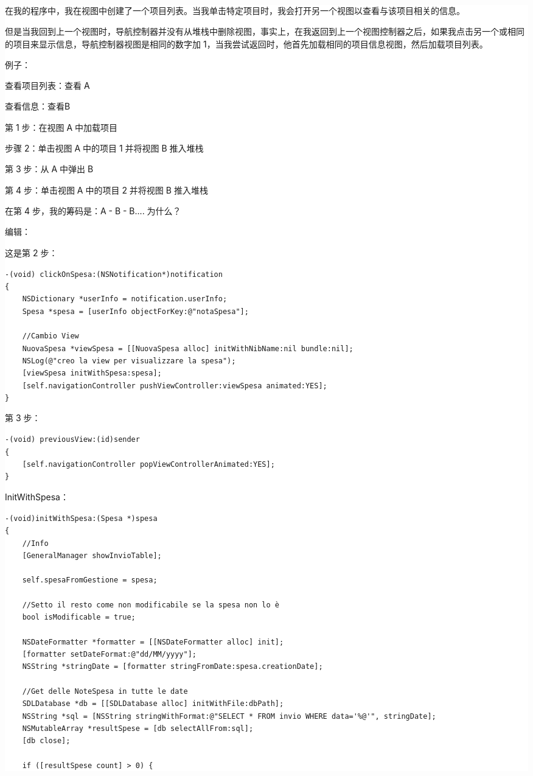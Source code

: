 在我的程序中，我在视图中创建了一个项目列表。当我单击特定项目时，我会打开另一个视图以查看与该项目相关的信息。

但是当我回到上一个视图时，导航控制器并没有从堆栈中删除视图，事实上，在我返回到上一个视图控制器之后，如果我点击另一个或相同的项目来显示信息，导航控制器视图是相同的数字加 1，当我尝试返回时，他首先加载相同的项目信息视图，然后加载项目列表。

例子：

查看项目列表：查看 A

查看信息：查看B

第 1 步：在视图 A 中加载项目

步骤 2：单击视图 A 中的项目 1 并将视图 B 推入堆栈

第 3 步：从 A 中弹出 B

第 4 步：单击视图 A 中的项目 2 并将视图 B 推入堆栈

在第 4 步，我的筹码是：A - B - B.... 为什么？

编辑：

这是第 2 步：

```
-(void) clickOnSpesa:(NSNotification*)notification
{
    NSDictionary *userInfo = notification.userInfo;
    Spesa *spesa = [userInfo objectForKey:@"notaSpesa"];

    //Cambio View
    NuovaSpesa *viewSpesa = [[NuovaSpesa alloc] initWithNibName:nil bundle:nil];
    NSLog(@"creo la view per visualizzare la spesa");
    [viewSpesa initWithSpesa:spesa];
    [self.navigationController pushViewController:viewSpesa animated:YES];
} 
```

第 3 步：

```
-(void) previousView:(id)sender
{
    [self.navigationController popViewControllerAnimated:YES];
} 
```

InitWithSpesa：

```
-(void)initWithSpesa:(Spesa *)spesa
{   
    //Info
    [GeneralManager showInvioTable];

    self.spesaFromGestione = spesa;

    //Setto il resto come non modificabile se la spesa non lo è
    bool isModificable = true;

    NSDateFormatter *formatter = [[NSDateFormatter alloc] init];
    [formatter setDateFormat:@"dd/MM/yyyy"];
    NSString *stringDate = [formatter stringFromDate:spesa.creationDate];

    //Get delle NoteSpesa in tutte le date
    SDLDatabase *db = [[SDLDatabase alloc] initWithFile:dbPath];
    NSString *sql = [NSString stringWithFormat:@"SELECT * FROM invio WHERE data='%@'", stringDate];
    NSMutableArray *resultSpese = [db selectAllFrom:sql];
    [db close];

    if ([resultSpese count] > 0) {
```